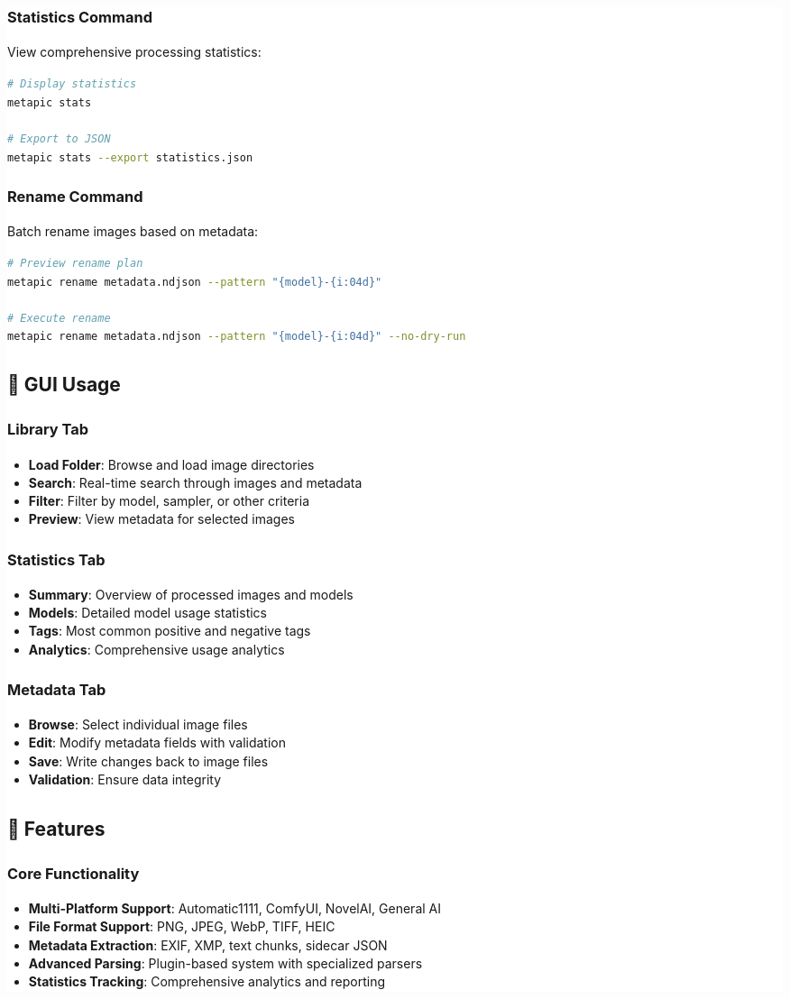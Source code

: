 ### Statistics Command

View comprehensive processing statistics:

```bash
# Display statistics
metapic stats

# Export to JSON
metapic stats --export statistics.json
```

### Rename Command

Batch rename images based on metadata:

```bash
# Preview rename plan
metapic rename metadata.ndjson --pattern "{model}-{i:04d}"

# Execute rename
metapic rename metadata.ndjson --pattern "{model}-{i:04d}" --no-dry-run
```

## 🎨 GUI Usage

### Library Tab

- **Load Folder**: Browse and load image directories
- **Search**: Real-time search through images and metadata
- **Filter**: Filter by model, sampler, or other criteria
- **Preview**: View metadata for selected images

### Statistics Tab

- **Summary**: Overview of processed images and models
- **Models**: Detailed model usage statistics
- **Tags**: Most common positive and negative tags
- **Analytics**: Comprehensive usage analytics

### Metadata Tab

- **Browse**: Select individual image files
- **Edit**: Modify metadata fields with validation
- **Save**: Write changes back to image files
- **Validation**: Ensure data integrity

## 🔧 Features

### Core Functionality

- **Multi-Platform Support**: Automatic1111, ComfyUI, NovelAI, General AI
- **File Format Support**: PNG, JPEG, WebP, TIFF, HEIC
- **Metadata Extraction**: EXIF, XMP, text chunks, sidecar JSON
- **Advanced Parsing**: Plugin-based system with specialized parsers
- **Statistics Tracking**: Comprehensive analytics and reporting
